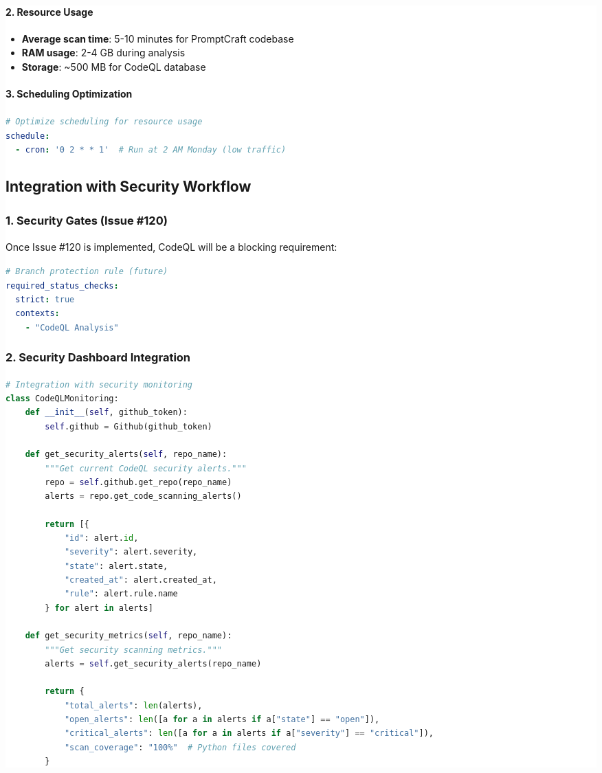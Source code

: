 #### 2. Resource Usage

- **Average scan time**: 5-10 minutes for PromptCraft codebase
- **RAM usage**: 2-4 GB during analysis
- **Storage**: ~500 MB for CodeQL database

#### 3. Scheduling Optimization

```yaml
# Optimize scheduling for resource usage
schedule:
  - cron: '0 2 * * 1'  # Run at 2 AM Monday (low traffic)
```

## Integration with Security Workflow

### 1. Security Gates (Issue #120)

Once Issue #120 is implemented, CodeQL will be a blocking requirement:

```yaml
# Branch protection rule (future)
required_status_checks:
  strict: true
  contexts:
    - "CodeQL Analysis"
```

### 2. Security Dashboard Integration

```python
# Integration with security monitoring
class CodeQLMonitoring:
    def __init__(self, github_token):
        self.github = Github(github_token)

    def get_security_alerts(self, repo_name):
        """Get current CodeQL security alerts."""
        repo = self.github.get_repo(repo_name)
        alerts = repo.get_code_scanning_alerts()

        return [{
            "id": alert.id,
            "severity": alert.severity,
            "state": alert.state,
            "created_at": alert.created_at,
            "rule": alert.rule.name
        } for alert in alerts]

    def get_security_metrics(self, repo_name):
        """Get security scanning metrics."""
        alerts = self.get_security_alerts(repo_name)

        return {
            "total_alerts": len(alerts),
            "open_alerts": len([a for a in alerts if a["state"] == "open"]),
            "critical_alerts": len([a for a in alerts if a["severity"] == "critical"]),
            "scan_coverage": "100%"  # Python files covered
        }
```
